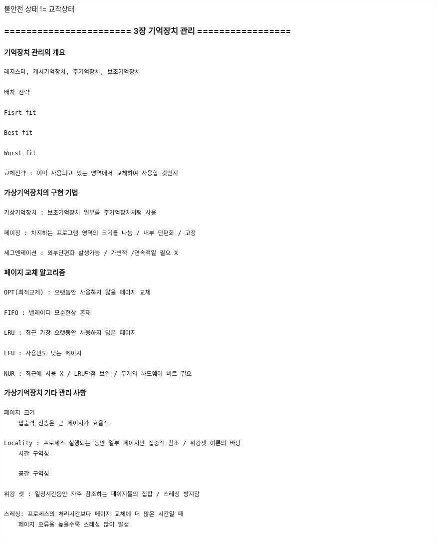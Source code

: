 불안전 상태 !=  교착상태

### =======================  3장 기억장치 관리 =================

#### 기억장치 관리의 개요

```
레지스터, 캐시기억장치, 주기억장치, 보조기억장치

배치 전략

Fisrt fit

Best fit

Worst fit

교체전략 : 이미 사용되고 있는 영역에서 교체하여 사용할 것인지
```

#### 가상기억장치의 구현 기법

```
가상기억장치 : 보조기억장치 일부를 주기억장치처럼 사용

페이징 : 차지하는 프로그램 영역의 크기를 나눔 / 내부 단편화 / 고정

세그멘테이션 : 외부단편화 발생가능 / 가변적 /연속적일 필요 X
```



#### 페이지 교체 알고리즘

```
OPT(최적교체) : 오랫동안 사용하지 않을 페이지 교체

FIFO : 벨레이디 모순현상 존재

LRU : 최근 가장 오랫동안 사용하지 않은 페이지

LFU : 사용빈도 낮는 페이지

NUR : 최근에 사용 X / LRU단점 보완 / 두개의 하드웨어 비트 필요
```



#### 가상기억장치 기타 관리 사항

```
페이지 크기
	입출력 전송은 큰 페이지가 효율적

Locality : 프로세스 실행되는 동안 일부 페이지만 집중적 참조 / 워킹셋 이론의 바탕
	시간 구역성
	
	공간 구역성

워킹 셋 : 일정시간동안 자주 참조하는 페이지들의 집합 / 스레싱 방지함

스레싱: 프로세스의 처리시간보다 페이지 교체에 더 많은 시간일 때 
	페이지 오류율 높을수록 스레싱 많이 발생


```
